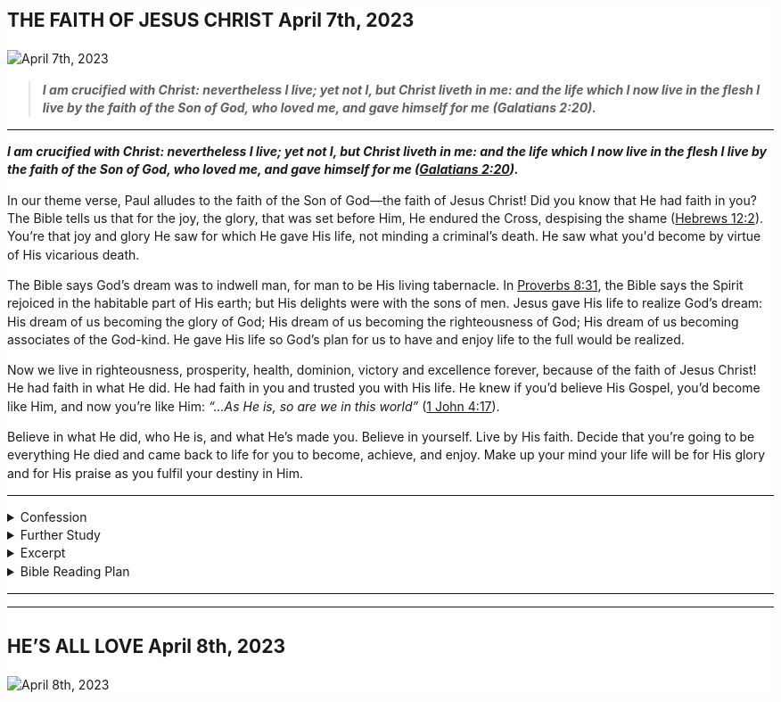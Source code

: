 
## THE FAITH OF JESUS CHRIST April 7th, 2023
![April 7th, 2023](https://rhapsodyofrealities.b-cdn.net/app/dailyarticle/apr23-day-7-the-faith-of-jesus-christ-min.jpg)

 >***I am crucified with Christ: nevertheless I live; yet not I, but Christ liveth in me: and the life which I now live in the flesh I live by the faith of the Son of God, who loved me, and gave himself for me (Galatians 2:20).***
---
***I am crucified with Christ: nevertheless I live; yet not I, but Christ liveth in me: and the life which I now live in the flesh I live by the faith of the Son of God, who loved me, and gave himself for me (***[***Galatians 2:20***](https://www.biblegateway.com/passage/?search=Galatians%202:20&version=kjv)***).***

In our theme verse, Paul alludes to the faith of the Son of God—the faith of Jesus Christ! Did you know that He had faith in you? The Bible tells us that for the joy, the glory, that was set before Him, He endured the Cross, despising the shame ([Hebrews 12:2](https://www.biblegateway.com/passage/?search=Hebrews%2012:2&version=kjv)). You’re that joy and glory He saw for which He gave His life, not minding a criminal’s death. He saw what you'd become by virtue of His vicarious death.

The Bible says God’s dream was to indwell man, for man to be His living tabernacle. In [Proverbs 8:31](https://www.biblegateway.com/passage/?search=Proverbs%208:31&version=kjv), the Bible says the Spirit rejoiced in the habitable part of His earth; but His delights were with the sons of men. Jesus gave His life to realize God’s dream: His dream of us becoming the glory of God; His dream of us becoming the righteousness of God; His dream of us becoming associates of the God\-kind. He gave His life so God’s plan for us to have and enjoy life to the full would be realized.

Now we live in righteousness, prosperity, health, dominion, victory and excellence forever, because of the faith of Jesus Christ! He had faith in what He did. He had faith in you and trusted you with His life. He knew if you’d believe His Gospel, you’d become like Him, and now you’re like Him: *“...As He is, so are we in this world”* ([1 John 4:17](https://www.biblegateway.com/passage/?search=1%20John%204:17&version=kjv)).

Believe in what He did, who He is, and what He’s made you. Believe in yourself. Live by His faith. Decide that you’re going to be everything He died and came back to life for you to become, achieve, and enjoy. Make up your mind your life will be for His glory and for His praise as you fulfil your destiny in Him.



---  
<details><summary>Confession</summary></details>

<details><summary>Further Study</summary></details>

<details><summary>Excerpt</summary></details>

<details><summary>Bible Reading Plan</summary></details>

---
---

## HE’S ALL LOVE April 8th, 2023
![April 8th, 2023](https://rhapsodyofrealities.b-cdn.net/app/dailyarticle/apr-23-day-8-hes-all-love-min.jpg)

